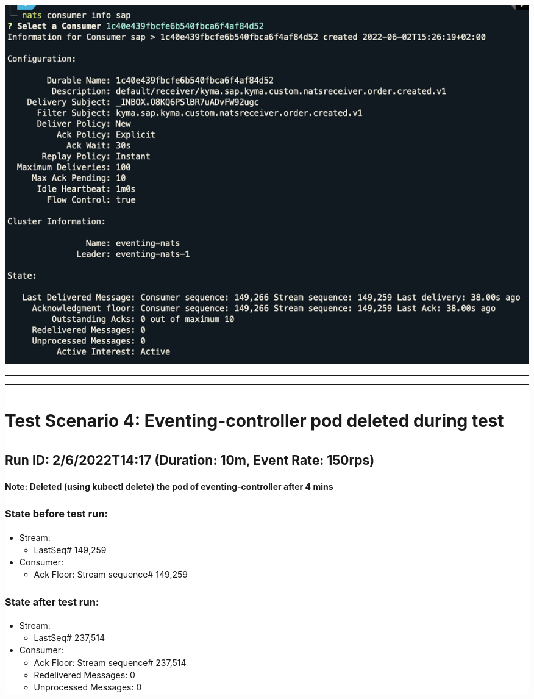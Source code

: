 ![](assets/crash2_3.png "")

---
---
# Test Scenario 4: Eventing-controller pod deleted during test

## Run ID: 2/6/2022T14:17 (Duration: 10m, Event Rate: 150rps)
**Note: Deleted (using kubectl delete) the pod of eventing-controller after 4 mins**

### State before test run:
- Stream:  
  - LastSeq# 149,259
- Consumer:  
  - Ack Floor: Stream sequence# 149,259

### State after test run:
- Stream:  
  - LastSeq# 237,514
- Consumer:  
  - Ack Floor: Stream sequence# 237,514
  - Redelivered Messages: 0
  - Unprocessed Messages: 0
